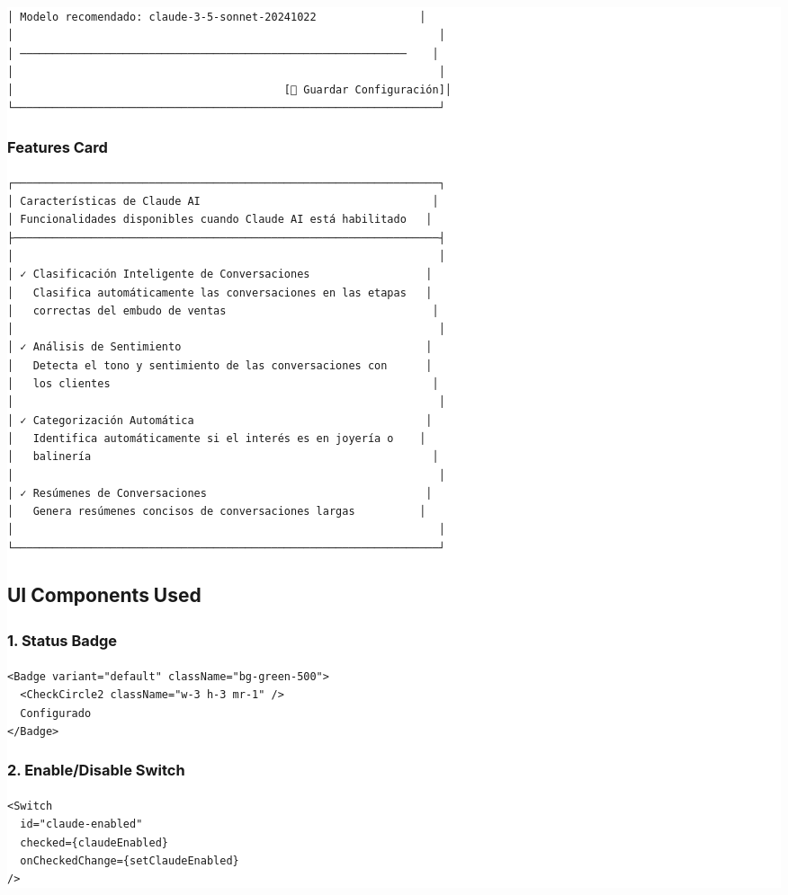 ```
│ Modelo recomendado: claude-3-5-sonnet-20241022                │
│                                                                  │
│ ────────────────────────────────────────────────────────────    │
│                                                                  │
│                                          [💾 Guardar Configuración]│
└──────────────────────────────────────────────────────────────────┘
```

### Features Card

```
┌──────────────────────────────────────────────────────────────────┐
│ Características de Claude AI                                    │
│ Funcionalidades disponibles cuando Claude AI está habilitado   │
├──────────────────────────────────────────────────────────────────┤
│                                                                  │
│ ✓ Clasificación Inteligente de Conversaciones                  │
│   Clasifica automáticamente las conversaciones en las etapas   │
│   correctas del embudo de ventas                                │
│                                                                  │
│ ✓ Análisis de Sentimiento                                      │
│   Detecta el tono y sentimiento de las conversaciones con      │
│   los clientes                                                  │
│                                                                  │
│ ✓ Categorización Automática                                    │
│   Identifica automáticamente si el interés es en joyería o    │
│   balinería                                                     │
│                                                                  │
│ ✓ Resúmenes de Conversaciones                                  │
│   Genera resúmenes concisos de conversaciones largas          │
│                                                                  │
└──────────────────────────────────────────────────────────────────┘
```

## UI Components Used

### 1. Status Badge
```tsx
<Badge variant="default" className="bg-green-500">
  <CheckCircle2 className="w-3 h-3 mr-1" />
  Configurado
</Badge>
```

### 2. Enable/Disable Switch
```tsx
<Switch
  id="claude-enabled"
  checked={claudeEnabled}
  onCheckedChange={setClaudeEnabled}
/>
```

